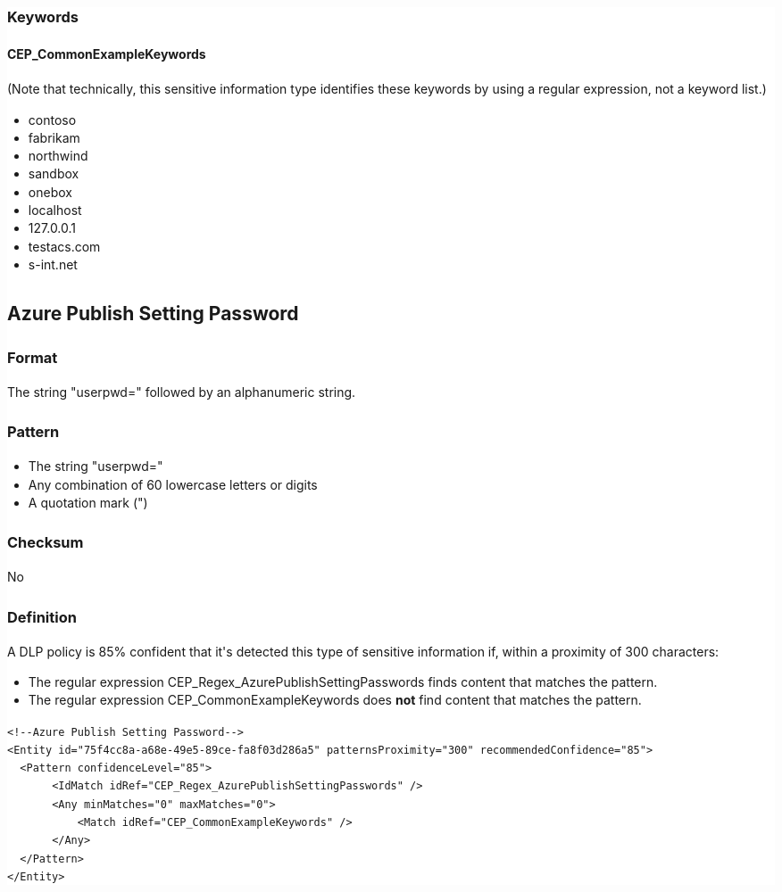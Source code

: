 ### Keywords

#### CEP_CommonExampleKeywords

(Note that technically, this sensitive information type identifies these keywords by using a regular expression, not a keyword list.)

- contoso
- fabrikam
- northwind
- sandbox
- onebox
- localhost
- 127.0.0.1
- testacs.com
- s-int.net

## Azure Publish Setting Password

### Format

The string "userpwd=" followed by an alphanumeric string.

### Pattern

- The string "userpwd="
- Any combination of 60 lowercase letters or digits
- A quotation mark (")

### Checksum

No

### Definition

A DLP policy is 85% confident that it's detected this type of sensitive information if, within a proximity of 300 characters:
- The regular expression CEP_Regex_AzurePublishSettingPasswords finds content that matches the pattern.
- The regular expression CEP_CommonExampleKeywords does **not** find content that matches the pattern.


```
<!--Azure Publish Setting Password-->
<Entity id="75f4cc8a-a68e-49e5-89ce-fa8f03d286a5" patternsProximity="300" recommendedConfidence="85">
  <Pattern confidenceLevel="85">
       <IdMatch idRef="CEP_Regex_AzurePublishSettingPasswords" />
       <Any minMatches="0" maxMatches="0">
           <Match idRef="CEP_CommonExampleKeywords" />
       </Any>
  </Pattern>
</Entity>
```
